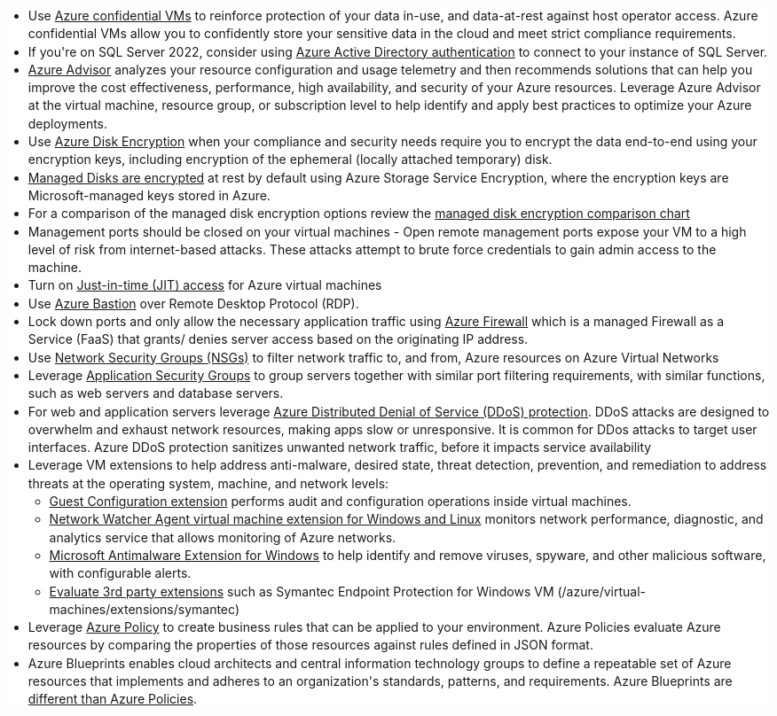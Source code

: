 - Use [Azure confidential VMs](#confidential-vms) to reinforce protection of your data in-use, and data-at-rest against host operator access. Azure confidential VMs allow you to confidently store your sensitive data in the cloud and meet strict compliance requirements. 
- If you're on SQL Server 2022, consider using [Azure Active Directory authentication](#azure-ad-authentication-preview) to connect to your instance of SQL Server. 
- [Azure Advisor](/azure/advisor/advisor-security-recommendations) analyzes your resource configuration and usage telemetry and then recommends solutions that can help you improve the cost effectiveness, performance, high availability, and security of your Azure resources. Leverage Azure Advisor at the virtual machine, resource group, or subscription level to help identify and apply best practices to optimize your Azure deployments. 
- Use [Azure Disk Encryption](/azure/virtual-machines/windows/disk-encryption-windows) when your compliance and security needs require you to encrypt the data end-to-end using your encryption keys, including encryption of the ephemeral (locally attached temporary) disk.
- [Managed Disks are encrypted](/azure/virtual-machines/disk-encryption) at rest by default using Azure Storage Service Encryption, where the encryption keys are Microsoft-managed keys stored in Azure.
- For a comparison of the managed disk encryption options review the [managed disk encryption comparison chart](/azure/virtual-machines/disk-encryption-overview#comparison)
- Management ports should be closed on your virtual machines - Open remote management ports expose your VM to a high level of risk from internet-based attacks. These attacks attempt to brute force credentials to gain admin access to the machine.
- Turn on [Just-in-time (JIT) access](/azure/defender-for-cloud/just-in-time-access-usage) for Azure virtual machines
- Use [Azure Bastion](/azure/bastion/bastion-overview) over Remote Desktop Protocol (RDP).
- Lock down ports and only allow the necessary application traffic using [Azure Firewall](/azure/firewall/features) which is a managed Firewall as a Service (FaaS) that grants/ denies server access based on the originating IP address.
- Use [Network Security Groups (NSGs)](/azure/virtual-network/network-security-groups-overview) to filter network traffic to, and from, Azure resources on Azure Virtual Networks
- Leverage [Application Security Groups](/azure/virtual-network/application-security-groups) to group servers together with similar port filtering requirements, with similar functions, such as web servers and database servers.
- For web and application servers leverage [Azure Distributed Denial of Service (DDoS) protection](/azure/ddos-protection/ddos-protection-overview). DDoS attacks are designed to overwhelm and exhaust network resources, making apps slow or unresponsive. It is common for DDos attacks to target user interfaces. Azure DDoS protection sanitizes unwanted network traffic, before it impacts service availability
- Leverage VM extensions to help address anti-malware, desired state, threat detection, prevention, and remediation to address threats at the operating system, machine, and network levels:
   - [Guest Configuration extension](/azure/virtual-machines/extensions/guest-configuration) performs audit and configuration operations inside virtual machines.
   - [Network Watcher Agent virtual machine extension for Windows and Linux](/azure/virtual-machines/extensions/network-watcher-windows) monitors network performance, diagnostic, and analytics service that allows monitoring of Azure networks. 
   - [Microsoft Antimalware Extension for Windows](/azure/virtual-machines/extensions/iaas-antimalware-windows) to help identify and remove viruses, spyware, and other malicious software, with configurable alerts.
   - [Evaluate 3rd party extensions](/azure/virtual-machines/extensions/overview) such as Symantec Endpoint Protection for Windows VM (/azure/virtual-machines/extensions/symantec)
- Leverage [Azure Policy](/azure/governance/policy/overview) to create business rules that can be applied to your environment. Azure Policies evaluate Azure resources by comparing the properties of those resources against rules defined in JSON format.
- Azure Blueprints enables cloud architects and central information technology groups to define a repeatable set of Azure resources that implements and adheres to an organization's standards, patterns, and requirements. Azure Blueprints are [different than Azure Policies](/azure/governance/blueprints/overview#how-its-different-from-azure-policy).
